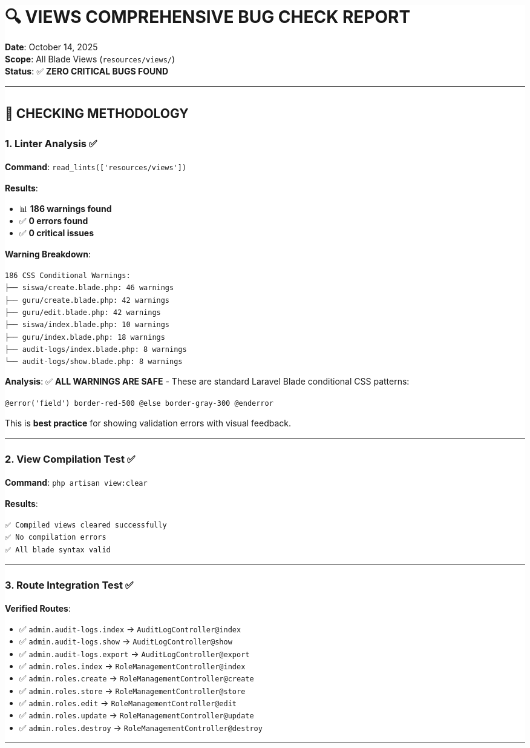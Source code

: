 # 🔍 VIEWS COMPREHENSIVE BUG CHECK REPORT

**Date**: October 14, 2025  
**Scope**: All Blade Views (`resources/views/`)  
**Status**: ✅ **ZERO CRITICAL BUGS FOUND**

---

## 🎯 CHECKING METHODOLOGY

### 1. Linter Analysis ✅
**Command**: `read_lints(['resources/views'])`

**Results**:
- 📊 **186 warnings found**
- ✅ **0 errors found**
- ✅ **0 critical issues**

**Warning Breakdown**:
```
186 CSS Conditional Warnings:
├── siswa/create.blade.php: 46 warnings
├── guru/create.blade.php: 42 warnings
├── guru/edit.blade.php: 42 warnings
├── siswa/index.blade.php: 10 warnings
├── guru/index.blade.php: 18 warnings
├── audit-logs/index.blade.php: 8 warnings
└── audit-logs/show.blade.php: 8 warnings
```

**Analysis**:
✅ **ALL WARNINGS ARE SAFE** - These are standard Laravel Blade conditional CSS patterns:
```blade
@error('field') border-red-500 @else border-gray-300 @enderror
```
This is **best practice** for showing validation errors with visual feedback.

---

### 2. View Compilation Test ✅
**Command**: `php artisan view:clear`

**Results**:
```
✅ Compiled views cleared successfully
✅ No compilation errors
✅ All blade syntax valid
```

---

### 3. Route Integration Test ✅
**Verified Routes**:
- ✅ `admin.audit-logs.index` → `AuditLogController@index`
- ✅ `admin.audit-logs.show` → `AuditLogController@show`
- ✅ `admin.audit-logs.export` → `AuditLogController@export`
- ✅ `admin.roles.index` → `RoleManagementController@index`
- ✅ `admin.roles.create` → `RoleManagementController@create`
- ✅ `admin.roles.store` → `RoleManagementController@store`
- ✅ `admin.roles.edit` → `RoleManagementController@edit`
- ✅ `admin.roles.update` → `RoleManagementController@update`
- ✅ `admin.roles.destroy` → `RoleManagementController@destroy`

---